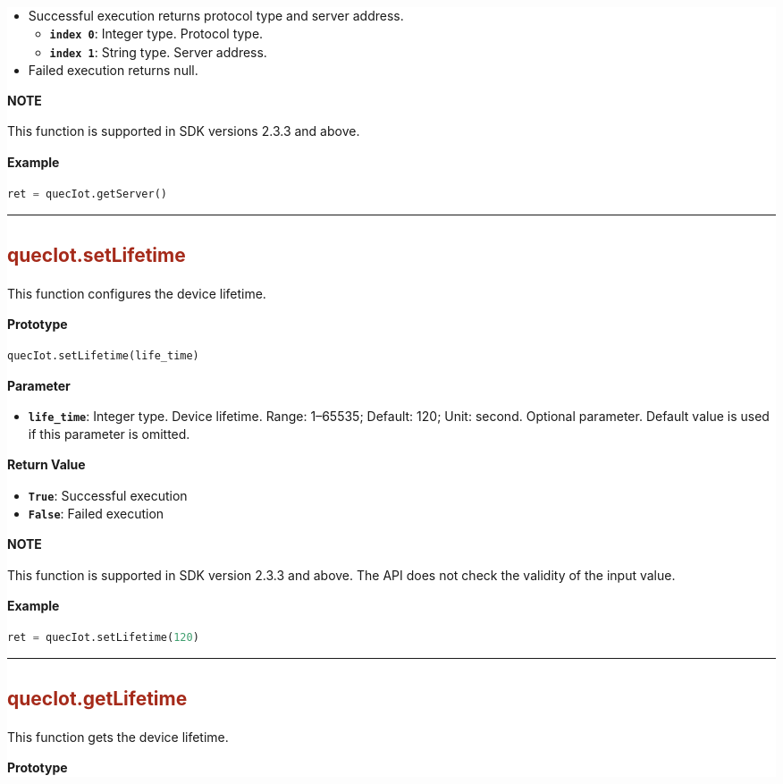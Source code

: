* Successful execution returns protocol type and server address.
  * __`index 0`__: Integer type. Protocol type. 
  * __`index 1`__: String type. Server address. 
* Failed execution returns null.

__NOTE__

This function is supported in SDK versions 2.3.3 and above.

__Example__

```py
ret = quecIot.getServer()
```

---

<span id="setLifetime">  </span>

## <font color=#A52A1A  >__quecIot.setLifetime__</font>

This function configures the device lifetime.

__Prototype__

```py
quecIot.setLifetime(life_time)
```

__Parameter__

* __`life_time`__: Integer type. Device lifetime. Range: 1–65535; Default: 120; Unit: second. Optional parameter. Default value is used if this parameter is omitted.

__Return Value__

* __`True`__: Successful execution
* __`False`__: Failed execution

__NOTE__

This function is supported in SDK version 2.3.3 and above.
The API does not check the validity of the input value.

__Example__

```py
ret = quecIot.setLifetime(120)
```

---

<span id="getLifetime"> </span>

## <font color=#A52A1A  >__quecIot.getLifetime__</font>

This function gets the device lifetime.

__Prototype__
